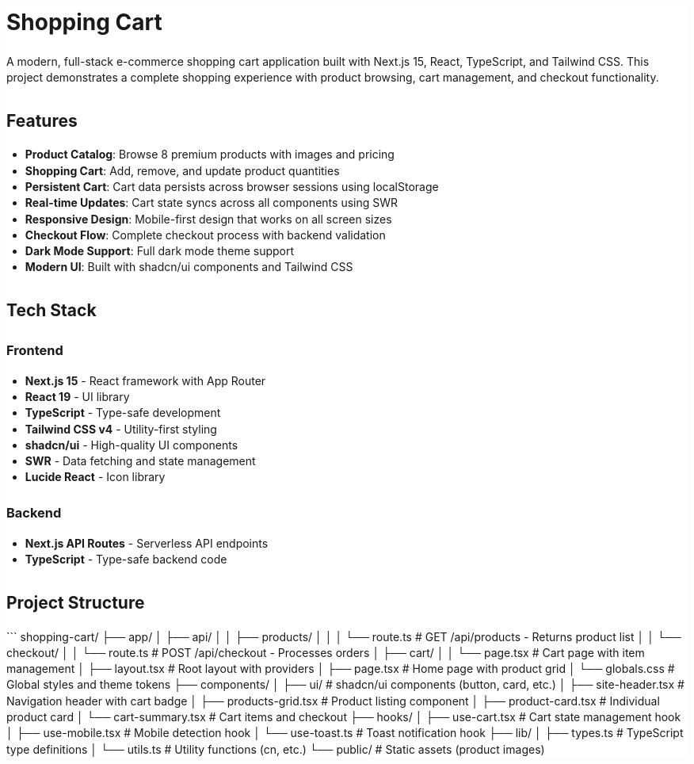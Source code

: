 # Shopping Cart

A modern, full-stack e-commerce shopping cart application built with Next.js 15, React, TypeScript, and Tailwind CSS. This project demonstrates a complete shopping experience with product browsing, cart management, and checkout functionality.

## Features

- **Product Catalog**: Browse 8 premium products with images and pricing
- **Shopping Cart**: Add, remove, and update product quantities
- **Persistent Cart**: Cart data persists across browser sessions using localStorage
- **Real-time Updates**: Cart state syncs across all components using SWR
- **Responsive Design**: Mobile-first design that works on all screen sizes
- **Checkout Flow**: Complete checkout process with backend validation
- **Dark Mode Support**: Full dark mode theme support
- **Modern UI**: Built with shadcn/ui components and Tailwind CSS

## Tech Stack

### Frontend
- **Next.js 15** - React framework with App Router
- **React 19** - UI library
- **TypeScript** - Type-safe development
- **Tailwind CSS v4** - Utility-first styling
- **shadcn/ui** - High-quality UI components
- **SWR** - Data fetching and state management
- **Lucide React** - Icon library

### Backend
- **Next.js API Routes** - Serverless API endpoints
- **TypeScript** - Type-safe backend code

## Project Structure

\`\`\`
shopping-cart/
├── app/
│   ├── api/
│   │   ├── products/
│   │   │   └── route.ts          # GET /api/products - Returns product list
│   │   └── checkout/
│   │       └── route.ts          # POST /api/checkout - Processes orders
│   ├── cart/
│   │   └── page.tsx              # Cart page with item management
│   ├── layout.tsx                # Root layout with providers
│   ├── page.tsx                  # Home page with product grid
│   └── globals.css               # Global styles and theme tokens
├── components/
│   ├── ui/                       # shadcn/ui components (button, card, etc.)
│   ├── site-header.tsx           # Navigation header with cart badge
│   ├── products-grid.tsx         # Product listing component
│   ├── product-card.tsx          # Individual product card
│   └── cart-summary.tsx          # Cart items and checkout
├── hooks/
│   ├── use-cart.tsx              # Cart state management hook
│   ├── use-mobile.tsx            # Mobile detection hook
│   └── use-toast.ts              # Toast notification hook
├── lib/
│   ├── types.ts                  # TypeScript type definitions
│   └── utils.ts                  # Utility functions (cn, etc.)
└── public/                       # Static assets (product images)
